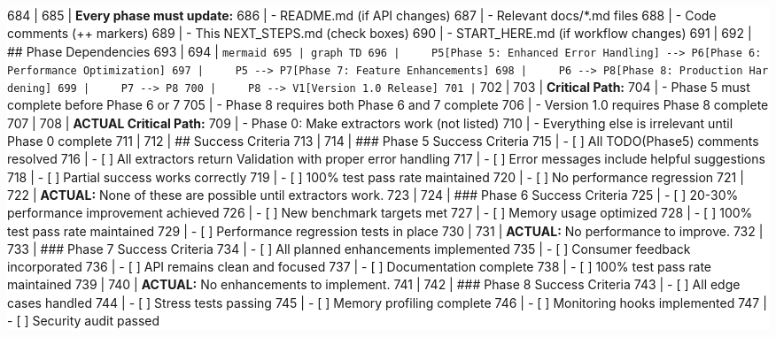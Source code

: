 684 |
685 | **Every phase must update:**
686 | - README.md (if API changes)
687 | - Relevant docs/*.md files
688 | - Code comments (++ markers)
689 | - This NEXT_STEPS.md (check boxes)
690 | - START_HERE.md (if workflow changes)
691 |
692 | ## Phase Dependencies
693 |
694 | `mermaid
  695 | graph TD
  696 |     P5[Phase 5: Enhanced Error Handling] --> P6[Phase 6: Performance Optimization]
  697 |     P5 --> P7[Phase 7: Feature Enhancements]
  698 |     P6 --> P8[Phase 8: Production Hardening]
  699 |     P7 --> P8
  700 |     P8 --> V1[Version 1.0 Release]
  701 |`
702 |
703 | **Critical Path:**
704 | - Phase 5 must complete before Phase 6 or 7
705 | - Phase 8 requires both Phase 6 and 7 complete
706 | - Version 1.0 requires Phase 8 complete
707 |
708 | **ACTUAL Critical Path:**
709 | - Phase 0: Make extractors work (not listed)
710 | - Everything else is irrelevant until Phase 0 complete
711 |
712 | ## Success Criteria
713 |
714 | ### Phase 5 Success Criteria
715 | - [ ] All TODO(Phase5) comments resolved
716 | - [ ] All extractors return Validation with proper error handling
717 | - [ ] Error messages include helpful suggestions
718 | - [ ] Partial success works correctly
719 | - [ ] 100% test pass rate maintained
720 | - [ ] No performance regression
721 |
722 | **ACTUAL:** None of these are possible until extractors work.
723 |
724 | ### Phase 6 Success Criteria
725 | - [ ] 20-30% performance improvement achieved
726 | - [ ] New benchmark targets met
727 | - [ ] Memory usage optimized
728 | - [ ] 100% test pass rate maintained
729 | - [ ] Performance regression tests in place
730 |
731 | **ACTUAL:** No performance to improve.
732 |
733 | ### Phase 7 Success Criteria
734 | - [ ] All planned enhancements implemented
735 | - [ ] Consumer feedback incorporated
736 | - [ ] API remains clean and focused
737 | - [ ] Documentation complete
738 | - [ ] 100% test pass rate maintained
739 |
740 | **ACTUAL:** No enhancements to implement.
741 |
742 | ### Phase 8 Success Criteria
743 | - [ ] All edge cases handled
744 | - [ ] Stress tests passing
745 | - [ ] Memory profiling complete
746 | - [ ] Monitoring hooks implemented
747 | - [ ] Security audit passed
